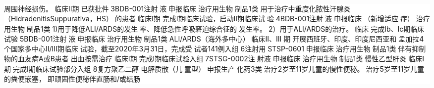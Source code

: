 周围神经损伤。
临床II期
已获批件
3BDB-001注射
液
申报临床
治疗用生物
制品1类
用于治疗中重度化脓性汗腺炎
（HidradenitisSuppurativa，HS）
的患者
临床I期
完成I期临床试验，启动II期临床试
验
4BDB-001注射
液
申报临床
（新增适应
症）
治疗用生物
制品1类
1)用于降低ALI/ARDS的发生
率、降低急性呼吸窘迫综合征的
发生率。
2）用于ALI/ARDS的治疗。
临床
完成Ib、Ic期临床试验
5BDB-001注射
液
申报临床
治疗用生物
制品1类
ALI/ARDS（海外多中心）
临床II、III
期
开展西班牙、印度、印度尼西亚和
孟加拉4个国家多中心II/III期临床
试验，截至2020年3月31日，完成受
试者141例入组
6注射用
STSP-0601
申报临床
治疗用生物
制品1类
伴有抑制物的血友病A或B患者
出血按需治疗
临床I期
完成I期临床试验入组
7STSG-0002注
射液
申报临床
治疗用生物
制品1类
慢性乙型肝炎
临床I期
完成I期临床试验部分入组
8复方聚乙二醇
电解质散（儿
童型）
申报生产
化药3类
治疗2岁至11岁儿童的慢性便秘。
治疗5岁至11岁儿童的粪便嵌塞，
即顽固性便秘伴直肠和/或结肠